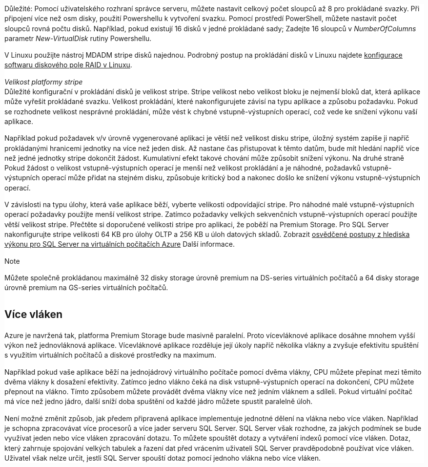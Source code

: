 Důležité: Pomocí uživatelského rozhraní správce serveru, můžete nastavit celkový počet sloupců až 8 pro prokládané svazky. Při připojení více než osm disky, použití Powershellu k vytvoření svazku. Pomocí prostředí PowerShell, můžete nastavit počet sloupců rovná počtu disků. Například, pokud existují 16 disků v jedné prokládané sady; Zadejte 16 sloupců v *NumberOfColumns* parametr *New-VirtualDisk* rutiny Powershellu.

V Linuxu použijte nástroj MDADM stripe disků najednou. Podrobný postup na prokládání disků v Linuxu najdete [konfigurace softwaru diskového pole RAID v Linuxu](../articles/virtual-machines/linux/configure-raid.md).

*Velikost platformy stripe*  
Důležité konfigurační v prokládání disků je velikost stripe. Stripe velikost nebo velikost bloku je nejmenší bloků dat, která aplikace může vyřešit prokládané svazku. Velikost prokládání, které nakonfigurujete závisí na typu aplikace a způsobu požadavku. Pokud se rozhodnete velikost nesprávné prokládání, může vést k chybné vstupně-výstupních operací, což vede ke snížení výkonu vaší aplikace.

Například pokud požadavek v/v úrovně vygenerované aplikaci je větší než velikost disku stripe, úložný systém zapíše ji napříč prokládanými hranicemi jednotky na více než jeden disk. Až nastane čas přistupovat k těmto datům, bude mít hledání napříč více než jedné jednotky stripe dokončit žádost. Kumulativní efekt takové chování může způsobit snížení výkonu. Na druhé straně Pokud žádost o velikost vstupně-výstupních operací je menší než velikost prokládání a je náhodné, požadavků vstupně-výstupních operací může přidat na stejném disku, způsobuje kritický bod a nakonec došlo ke snížení výkonu vstupně-výstupních operací.

V závislosti na typu úlohy, která vaše aplikace běží, vyberte velikosti odpovídající stripe. Pro náhodné malé vstupně-výstupních operací požadavky použijte menší velikost stripe. Zatímco požadavky velkých sekvenčních vstupně-výstupních operací použijte větší velikost stripe. Přečtěte si doporučené velikosti stripe pro aplikaci, že poběží na Premium Storage. Pro SQL Server nakonfigurujte stripe velikosti 64 KB pro úlohy OLTP a 256 KB u úloh datových skladů. Zobrazit [osvědčené postupy z hlediska výkonu pro SQL Server na virtuálních počítačích Azure](../articles/virtual-machines/windows/sql/virtual-machines-windows-sql-performance.md#disks-guidance) Další informace.

> [!NOTE]
> Můžete společně prokládanou maximálně 32 disky storage úrovně premium na DS-series virtuálních počítačů a 64 disky storage úrovně premium na GS-series virtuálních počítačů.

## <a name="multi-threading"></a>Více vláken

Azure je navržená tak, platforma Premium Storage bude masivně paralelní. Proto vícevláknové aplikace dosáhne mnohem vyšší výkon než jednovláknová aplikace. Vícevláknové aplikace rozděluje její úkoly napříč několika vlákny a zvyšuje efektivitu spuštění s využitím virtuálních počítačů a diskové prostředky na maximum.

Například pokud vaše aplikace běží na jednojádrový virtuálního počítače pomocí dvěma vlákny, CPU můžete přepínat mezi těmito dvěma vlákny k dosažení efektivity. Zatímco jedno vlákno čeká na disk vstupně-výstupních operací na dokončení, CPU můžete přepnout na vlákno. Tímto způsobem můžete provádět dvěma vlákny více než jedním vláknem a sdíleli. Pokud virtuální počítač má více než jedno jádro, další sníží doba spuštění od každé jádro můžete spustit paralelně úloh.

Není možné změnit způsob, jak předem připravená aplikace implementuje jednotné dělení na vlákna nebo více vláken. Například je schopna zpracovávat více procesorů a více jader serveru SQL Server. SQL Server však rozhodne, za jakých podmínek se bude využívat jeden nebo více vláken zpracování dotazu. To můžete spouštět dotazy a vytváření indexů pomocí více vláken. Dotaz, který zahrnuje spojování velkých tabulek a řazení dat před vrácením uživateli SQL Server pravděpodobně používat více vláken. Uživatel však nelze určit, jestli SQL Server spouští dotaz pomocí jednoho vlákna nebo více vláken.
